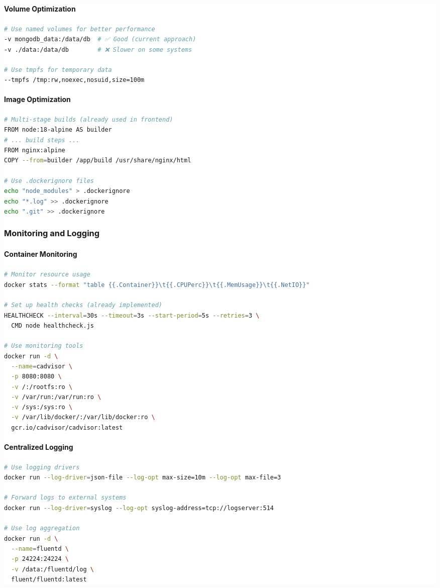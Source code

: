 #### Volume Optimization
```bash
# Use named volumes for better performance
-v mongodb_data:/data/db  # ✅ Good (current approach)
-v ./data:/data/db        # ❌ Slower on some systems

# Use tmpfs for temporary data
--tmpfs /tmp:rw,noexec,nosuid,size=100m
```

#### Image Optimization
```bash
# Multi-stage builds (already used in frontend)
FROM node:18-alpine AS builder
# ... build steps ...
FROM nginx:alpine
COPY --from=builder /app/build /usr/share/nginx/html

# Use .dockerignore files
echo "node_modules" > .dockerignore
echo "*.log" >> .dockerignore
echo ".git" >> .dockerignore
```

### Monitoring and Logging

#### Container Monitoring
```bash
# Monitor resource usage
docker stats --format "table {{.Container}}\t{{.CPUPerc}}\t{{.MemUsage}}\t{{.NetIO}}"

# Set up health checks (already implemented)
HEALTHCHECK --interval=30s --timeout=3s --start-period=5s --retries=3 \
  CMD node healthcheck.js

# Use monitoring tools
docker run -d \
  --name=cadvisor \
  -p 8080:8080 \
  -v /:/rootfs:ro \
  -v /var/run:/var/run:ro \
  -v /sys:/sys:ro \
  -v /var/lib/docker/:/var/lib/docker:ro \
  gcr.io/cadvisor/cadvisor:latest
```

#### Centralized Logging
```bash
# Use logging drivers
docker run --log-driver=json-file --log-opt max-size=10m --log-opt max-file=3

# Forward logs to external systems
docker run --log-driver=syslog --log-opt syslog-address=tcp://logserver:514

# Use log aggregation
docker run -d \
  --name=fluentd \
  -p 24224:24224 \
  -v /data:/fluentd/log \
  fluent/fluentd:latest
```
